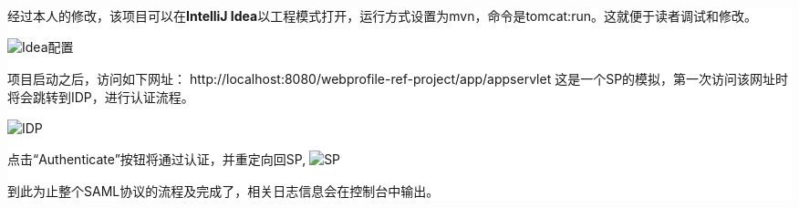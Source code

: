 经过本人的修改，该项目可以在**IntelliJ Idea**以工程模式打开，运行方式设置为mvn，命令是tomcat:run。这就便于读者调试和修改。

![Idea配置](http://upload-images.jianshu.io/upload_images/3297585-ca2a2c41af34fce0.png?imageMogr2/auto-orient/strip%7CimageView2/2/w/1240)

项目启动之后，访问如下网址：
http://localhost:8080/webprofile-ref-project/app/appservlet
这是一个SP的模拟，第一次访问该网址时将会跳转到IDP，进行认证流程。

![IDP](http://upload-images.jianshu.io/upload_images/3297585-27009c25680e04c3.png?imageMogr2/auto-orient/strip%7CimageView2/2/w/1240)


点击“Authenticate”按钮将通过认证，并重定向回SP,
![SP](http://upload-images.jianshu.io/upload_images/3297585-34abc07ac8ff0111.png?imageMogr2/auto-orient/strip%7CimageView2/2/w/1240)

到此为止整个SAML协议的流程及完成了，相关日志信息会在控制台中输出。



